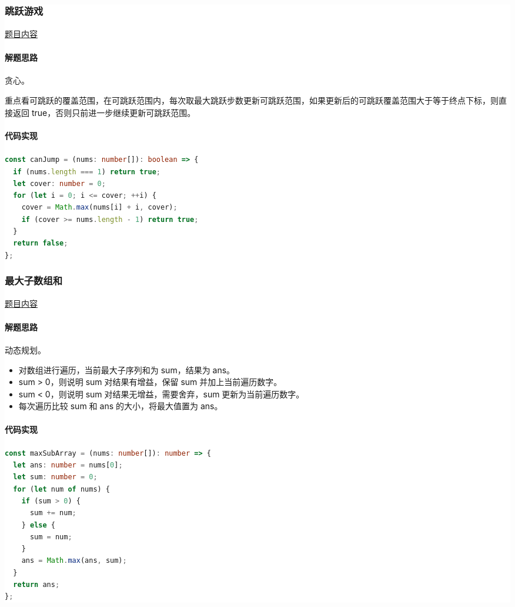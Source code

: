 ### 跳跃游戏

[题目内容](https://leetcode.cn/problems/maximum-subarray/)

#### 解题思路

贪心。

重点看可跳跃的覆盖范围，在可跳跃范围内，每次取最大跳跃步数更新可跳跃范围，如果更新后的可跳跃覆盖范围大于等于终点下标，则直接返回 true，否则只前进一步继续更新可跳跃范围。

#### 代码实现

```ts
const canJump = (nums: number[]): boolean => {
  if (nums.length === 1) return true;
  let cover: number = 0;
  for (let i = 0; i <= cover; ++i) {
    cover = Math.max(nums[i] + i, cover);
    if (cover >= nums.length - 1) return true;
  }
  return false;
};
```

### 最大子数组和

[题目内容](https://leetcode.cn/problems/maximum-subarray/)

#### 解题思路

动态规划。

- 对数组进行遍历，当前最大子序列和为 sum，结果为 ans。
- sum > 0，则说明 sum 对结果有增益，保留 sum 并加上当前遍历数字。
- sum < 0，则说明 sum 对结果无增益，需要舍弃，sum 更新为当前遍历数字。
- 每次遍历比较 sum 和 ans 的大小，将最大值置为 ans。

#### 代码实现

```ts
const maxSubArray = (nums: number[]): number => {
  let ans: number = nums[0];
  let sum: number = 0;
  for (let num of nums) {
    if (sum > 0) {
      sum += num;
    } else {
      sum = num;
    }
    ans = Math.max(ans, sum);
  }
  return ans;
};
```
